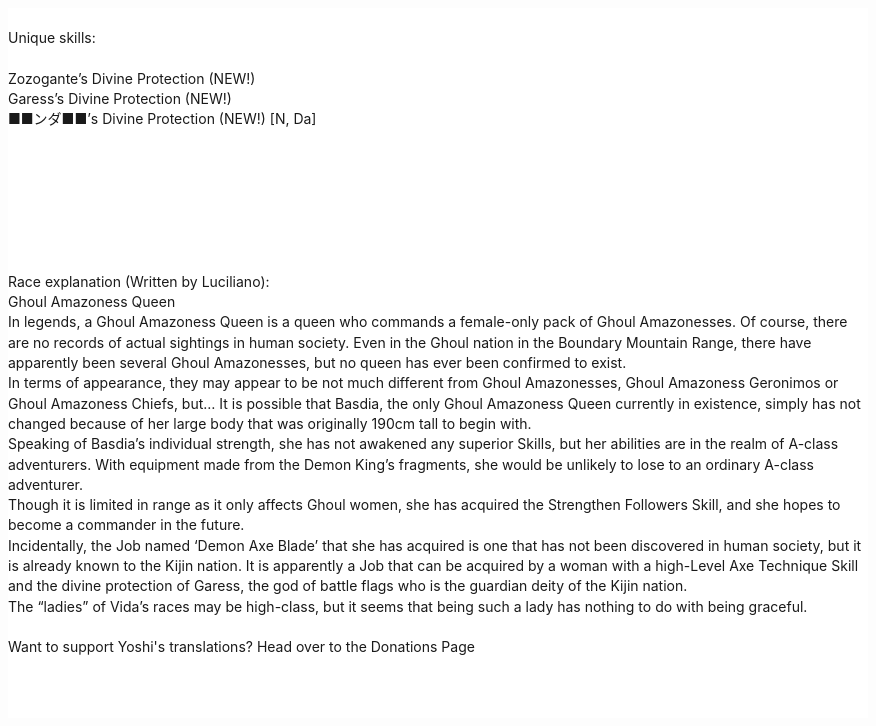 <br/>
Unique skills:<br/>
<br/>
Zozogante’s Divine Protection (NEW!)<br/>
Garess’s Divine Protection (NEW!)<br/>
■■ンダ■■’s Divine Protection (NEW!) [N, Da]<br/>
<br/>
<br/>
<br/>
 <br/>
 <br/>
 <br/>
 <br/>
Race explanation (Written by Luciliano):<br/>
Ghoul Amazoness Queen<br/>
In legends, a Ghoul Amazoness Queen is a queen who commands a female-only pack of Ghoul Amazonesses. Of course, there are no records of actual sightings in human society. Even in the Ghoul nation in the Boundary Mountain Range, there have apparently been several Ghoul Amazonesses, but no queen has ever been confirmed to exist.<br/>
In terms of appearance, they may appear to be not much different from Ghoul Amazonesses, Ghoul Amazoness Geronimos or Ghoul Amazoness Chiefs, but… It is possible that Basdia, the only Ghoul Amazoness Queen currently in existence, simply has not changed because of her large body that was originally 190cm tall to begin with.<br/>
Speaking of Basdia’s individual strength, she has not awakened any superior Skills, but her abilities are in the realm of A-class adventurers. With equipment made from the Demon King’s fragments, she would be unlikely to lose to an ordinary A-class adventurer.<br/>
Though it is limited in range as it only affects Ghoul women, she has acquired the Strengthen Followers Skill, and she hopes to become a commander in the future.<br/>
Incidentally, the Job named ‘Demon Axe Blade’ that she has acquired is one that has not been discovered in human society, but it is already known to the Kijin nation. It is apparently a Job that can be acquired by a woman with a high-Level Axe Technique Skill and the divine protection of Garess, the god of battle flags who is the guardian deity of the Kijin nation.<br/>
The “ladies” of Vida’s races may be high-class, but it seems that being such a lady has nothing to do with being graceful.<br/>
<br/>
Want to support Yoshi's translations? Head over to the Donations Page<br/>
  <br/>
<br/>
<br/>
